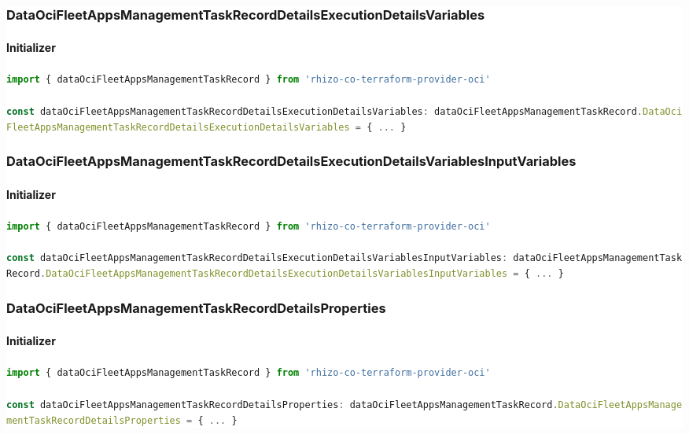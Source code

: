 
### DataOciFleetAppsManagementTaskRecordDetailsExecutionDetailsVariables <a name="DataOciFleetAppsManagementTaskRecordDetailsExecutionDetailsVariables" id="rhizo-co-terraform-provider-oci.dataOciFleetAppsManagementTaskRecord.DataOciFleetAppsManagementTaskRecordDetailsExecutionDetailsVariables"></a>

#### Initializer <a name="Initializer" id="rhizo-co-terraform-provider-oci.dataOciFleetAppsManagementTaskRecord.DataOciFleetAppsManagementTaskRecordDetailsExecutionDetailsVariables.Initializer"></a>

```typescript
import { dataOciFleetAppsManagementTaskRecord } from 'rhizo-co-terraform-provider-oci'

const dataOciFleetAppsManagementTaskRecordDetailsExecutionDetailsVariables: dataOciFleetAppsManagementTaskRecord.DataOciFleetAppsManagementTaskRecordDetailsExecutionDetailsVariables = { ... }
```


### DataOciFleetAppsManagementTaskRecordDetailsExecutionDetailsVariablesInputVariables <a name="DataOciFleetAppsManagementTaskRecordDetailsExecutionDetailsVariablesInputVariables" id="rhizo-co-terraform-provider-oci.dataOciFleetAppsManagementTaskRecord.DataOciFleetAppsManagementTaskRecordDetailsExecutionDetailsVariablesInputVariables"></a>

#### Initializer <a name="Initializer" id="rhizo-co-terraform-provider-oci.dataOciFleetAppsManagementTaskRecord.DataOciFleetAppsManagementTaskRecordDetailsExecutionDetailsVariablesInputVariables.Initializer"></a>

```typescript
import { dataOciFleetAppsManagementTaskRecord } from 'rhizo-co-terraform-provider-oci'

const dataOciFleetAppsManagementTaskRecordDetailsExecutionDetailsVariablesInputVariables: dataOciFleetAppsManagementTaskRecord.DataOciFleetAppsManagementTaskRecordDetailsExecutionDetailsVariablesInputVariables = { ... }
```


### DataOciFleetAppsManagementTaskRecordDetailsProperties <a name="DataOciFleetAppsManagementTaskRecordDetailsProperties" id="rhizo-co-terraform-provider-oci.dataOciFleetAppsManagementTaskRecord.DataOciFleetAppsManagementTaskRecordDetailsProperties"></a>

#### Initializer <a name="Initializer" id="rhizo-co-terraform-provider-oci.dataOciFleetAppsManagementTaskRecord.DataOciFleetAppsManagementTaskRecordDetailsProperties.Initializer"></a>

```typescript
import { dataOciFleetAppsManagementTaskRecord } from 'rhizo-co-terraform-provider-oci'

const dataOciFleetAppsManagementTaskRecordDetailsProperties: dataOciFleetAppsManagementTaskRecord.DataOciFleetAppsManagementTaskRecordDetailsProperties = { ... }
```
